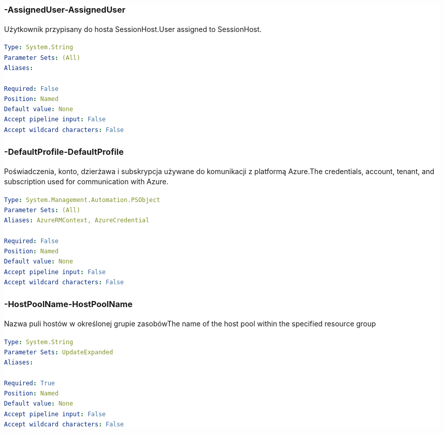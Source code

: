 ### <span data-ttu-id="935f7-115">-AssignedUser</span><span class="sxs-lookup"><span data-stu-id="935f7-115">-AssignedUser</span></span>
<span data-ttu-id="935f7-116">Użytkownik przypisany do hosta SessionHost.</span><span class="sxs-lookup"><span data-stu-id="935f7-116">User assigned to SessionHost.</span></span>

```yaml
Type: System.String
Parameter Sets: (All)
Aliases:

Required: False
Position: Named
Default value: None
Accept pipeline input: False
Accept wildcard characters: False
```

### <span data-ttu-id="935f7-117">-DefaultProfile</span><span class="sxs-lookup"><span data-stu-id="935f7-117">-DefaultProfile</span></span>
<span data-ttu-id="935f7-118">Poświadczenia, konto, dzierżawa i subskrypcja używane do komunikacji z platformą Azure.</span><span class="sxs-lookup"><span data-stu-id="935f7-118">The credentials, account, tenant, and subscription used for communication with Azure.</span></span>

```yaml
Type: System.Management.Automation.PSObject
Parameter Sets: (All)
Aliases: AzureRMContext, AzureCredential

Required: False
Position: Named
Default value: None
Accept pipeline input: False
Accept wildcard characters: False
```

### <span data-ttu-id="935f7-119">-HostPoolName</span><span class="sxs-lookup"><span data-stu-id="935f7-119">-HostPoolName</span></span>
<span data-ttu-id="935f7-120">Nazwa puli hostów w określonej grupie zasobów</span><span class="sxs-lookup"><span data-stu-id="935f7-120">The name of the host pool within the specified resource group</span></span>

```yaml
Type: System.String
Parameter Sets: UpdateExpanded
Aliases:

Required: True
Position: Named
Default value: None
Accept pipeline input: False
Accept wildcard characters: False
```
